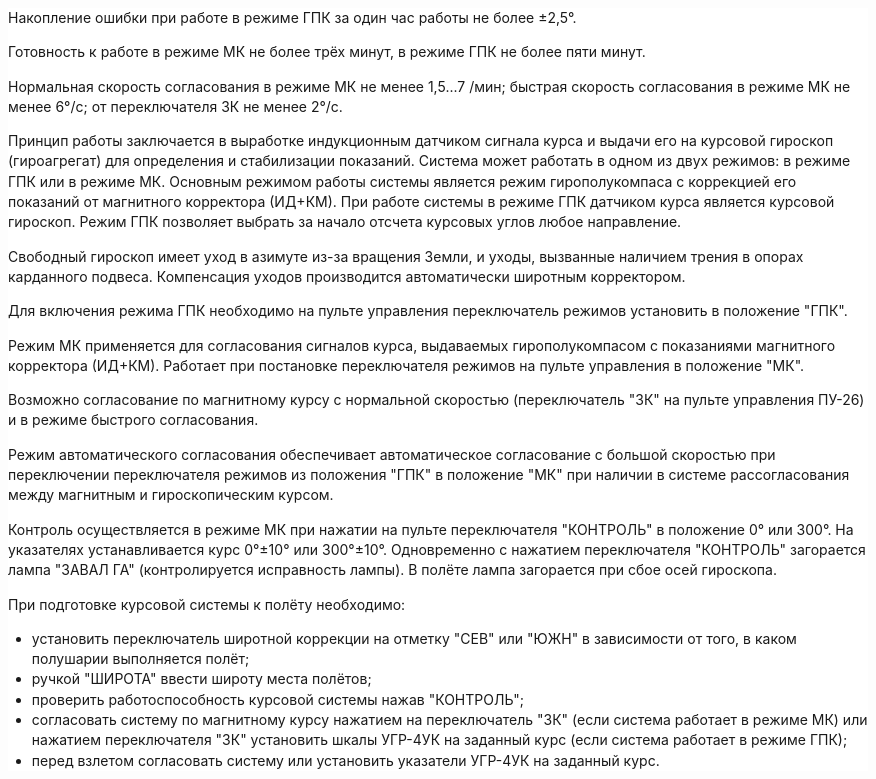 Накопление ошибки при работе в режиме ГПК за один час работы не более
±2,5°.

Готовность к работе в режиме МК не более трёх минут, в режиме ГПК не более
пяти минут.

Нормальная скорость согласования в режиме МК не менее 1,5...7 /мин; быстрая
скорость согласования в режиме МК не менее 6°/с; от переключателя ЗК не
менее 2°/с.

Принцип работы заключается в выработке индукционным датчиком сигнала
курса и выдачи его на курсовой гироскоп (гироагрегат) для определения и
стабилизации показаний. Система может работать в одном из двух режимов: в
режиме ГПК или в режиме МК. Основным режимом работы системы является
режим гирополукомпаса с коррекцией его показаний от магнитного корректора
(ИД+КМ). При работе системы в режиме ГПК датчиком курса является курсовой
гироскоп. Режим ГПК позволяет выбрать за начало отсчета курсовых углов
любое направление.

Свободный гироскоп имеет уход в азимуте из-за вращения Земли, и уходы,
вызванные наличием трения в опорах карданного подвеса. Компенсация уходов
производится автоматически широтным корректором.

Для включения режима ГПК необходимо на пульте управления переключатель
режимов установить в положение "ГПК".

Режим МК применяется для согласования сигналов курса, выдаваемых
гирополукомпасом с показаниями магнитного корректора (ИД+КМ). Работает
при постановке переключателя режимов на пульте управления в положение
"МК".

Возможно согласование по магнитному курсу с нормальной скоростью
(переключатель "ЗК" на пульте управления ПУ-26) и в режиме быстрого
согласования.

Режим автоматического согласования обеспечивает автоматическое
согласование с большой скоростью при переключении переключателя режимов
из положения "ГПК" в положение "МК" при наличии в системе рассогласования
между магнитным и гироскопическим курсом.

Контроль осуществляется в режиме МК при нажатии на пульте переключателя
"КОНТРОЛЬ" в положение 0° или 300°. На указателях устанавливается курс
0°±10° или 300°±10°. Одновременно с нажатием переключателя "КОНТРОЛЬ"
загорается лампа "ЗАВАЛ ГА" (контролируется исправность лампы). В полёте
лампа загорается при сбое осей гироскопа.

При подготовке курсовой системы к полёту необходимо:

- установить переключатель широтной коррекции на отметку "СЕВ" или
 "ЮЖН" в зависимости от того, в каком полушарии выполняется
полёт;
- ручкой "ШИРОТА" ввести широту места полётов;
- проверить работоспособность курсовой системы нажав "КОНТРОЛЬ";
- согласовать систему по магнитному курсу нажатием на
переключатель "ЗК" (если система работает в режиме МК) или
нажатием переключателя "ЗК" установить шкалы УГР-4УК на
заданный курс (если система работает в режиме ГПК);
- перед взлетом согласовать систему или установить указатели УГР-4УК
на заданный курс.
